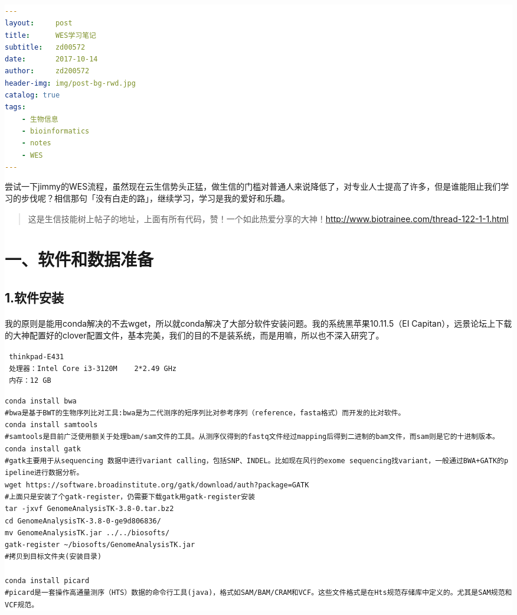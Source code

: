 ```yaml
---
layout:     post
title:      WES学习笔记
subtitle:   zd00572
date:       2017-10-14
author:     zd200572
header-img: img/post-bg-rwd.jpg
catalog: true
tags:
    - 生物信息
    - bioinformatics
    - notes
    - WES
---
```

尝试一下jimmy的WES流程，虽然现在云生信势头正猛，做生信的门槛对普通人来说降低了，对专业人士提高了许多，但是谁能阻止我们学习的步伐呢？相信那句「没有白走的路」，继续学习，学习是我的爱好和乐趣。

> 这是生信技能树上帖子的地址，上面有所有代码，赞！一个如此热爱分享的大神！http://www.biotrainee.com/thread-122-1-1.html

# 一、软件和数据准备

## 1.软件安装 

我的原则是能用conda解决的不去wget，所以就conda解决了大部分软件安装问题。我的系统黑苹果10.11.5（EI Capitan），远景论坛上下载的大神配置好的clover配置文件，基本完美，我们的目的不是装系统，而是用嘛，所以也不深入研究了。

```shell
 thinkpad-E431
 处理器：Intel Core i3-3120M	2*2.49 GHz
 内存：12 GB
```

```shell
conda install bwa
#bwa是基于BWT的生物序列比对工具:bwa是为二代测序的短序列比对参考序列（reference，fasta格式）而开发的比对软件。
conda install samtools
#samtools是目前广泛使用额关于处理bam/sam文件的工具。从测序仪得到的fastq文件经过mapping后得到二进制的bam文件，而sam则是它的十进制版本。
conda install gatk
#gatk主要用于从sequencing 数据中进行variant calling，包括SNP、INDEL。比如现在风行的exome sequencing找variant，一般通过BWA+GATK的pipeline进行数据分析。
wget https://software.broadinstitute.org/gatk/download/auth?package=GATK
#上面只是安装了个gatk-register，仍需要下载gatk用gatk-register安装
tar -jxvf GenomeAnalysisTK-3.8-0.tar.bz2
cd GenomeAnalysisTK-3.8-0-ge9d806836/
mv GenomeAnalysisTK.jar ../../biosofts/
gatk-register ~/biosofts/GenomeAnalysisTK.jar
#拷贝到目标文件夹(安装目录)

conda install picard
#picard是一套操作高通量测序（HTS）数据的命令行工具(java)，格式如SAM/BAM/CRAM和VCF。这些文件格式是在Hts规范存储库中定义的。尤其是SAM规范和VCF规范。
```

